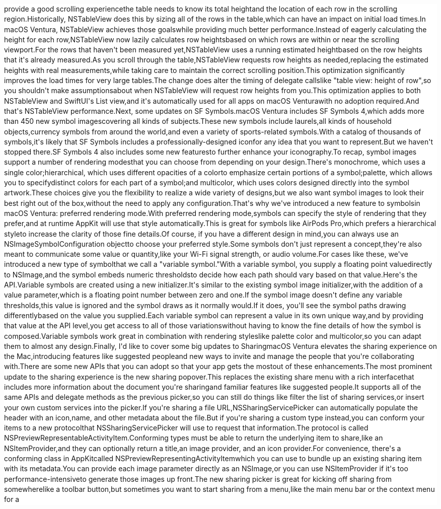 provide a good scrolling experiencethe table needs to know its total heightand the location of each row in the scrolling region.Historically, NSTableView does this by sizing all of the rows in the table,which can have an impact on initial load times.In macOS Ventura, NSTableView achieves those goalswhile providing much better performance.Instead of eagerly calculating the height for each row,NSTableView now lazily calculates row heightsbased on which rows are within or near the scrolling viewport.For the rows that haven't been measured yet,NSTableView uses a running estimated heightbased on the row heights that it's already measured.As you scroll through the table,NSTableView requests row heights as needed,replacing the estimated heights with real measurements,while taking care to maintain the correct scrolling position.This optimization significantly improves the load times for very large tables.The change does alter the timing of delegate callslike "table view: height of row",so you shouldn't make assumptionsabout when NSTableView will request row heights from you.This optimization applies to both NSTableView and SwiftUI's List view,and it's automatically used for all apps on macOS Venturawith no adoption required.And that's NSTableView performance.Next, some updates on SF Symbols.macOS Ventura includes SF Symbols 4,which adds more than 450 new symbol imagescovering all kinds of subjects.These new symbols include laurels,all kinds of household objects,currency symbols from around the world,and even a variety of sports-related symbols.With a catalog of thousands of symbols,it's likely that SF Symbols includes a professionally-designed iconfor any idea that you want to represent.But we haven't stopped there.SF Symbols 4 also includes some new featuresto further enhance your iconography.To recap, symbol images support a number of rendering modesthat you can choose from depending on your design.There's monochrome, which uses a single color;hierarchical, which uses different opacities of a colorto emphasize certain portions of a symbol;palette, which allows you to specifydistinct colors for each part of a symbol;and multicolor, which uses colors designed directly into the symbol artwork.These choices give you the flexibility to realize a wide variety of designs,but we also want symbol images to look their best right out of the box,without the need to apply any configuration.That's why we've introduced a new feature to symbolsin macOS Ventura: preferred rendering mode.With preferred rendering mode,symbols can specify the style of rendering that they prefer,and at runtime AppKit will use that style automatically.This is great for symbols like AirPods Pro,which prefers a hierarchical styleto increase the clarity of those fine details.Of course, if you have a different design in mind,you can always use an NSImageSymbolConfiguration objectto choose your preferred style.Some symbols don't just represent a concept,they're also meant to communicate some value or quantity,like your Wi-Fi signal strength, or audio volume.For cases like these, we've introduced a new type of symbolthat we call a "variable symbol."With a variable symbol, you supply a floating point valuedirectly to NSImage,and the symbol embeds numeric thresholdsto decide how each path should vary based on that value.Here's the API.Variable symbols are created using a new initializer.It's similar to the existing symbol image initializer,with the addition of a value parameter,which is a floating point number between zero and one.If the symbol image doesn't define any variable thresholds,this value is ignored and the symbol draws as it normally would.If it does, you'll see the symbol paths drawing differentlybased on the value you supplied.Each variable symbol can represent a value in its own unique way,and by providing that value at the API level,you get access to all of those variationswithout having to know the fine details of how the symbol is composed.Variable symbols work great in combination with rendering styleslike palette color and multicolor,so you can adapt them to almost any design.Finally, I'd like to cover some big updates to SharingmacOS Ventura elevates the sharing experience on the Mac,introducing features like suggested peopleand new ways to invite and manage the people that you're collaborating with.There are some new APIs that you can adopt so that your app gets the mostout of these enhancements.The most prominent update to the sharing experience is the new sharing popover.This replaces the existing share menu with a rich interfacethat includes more information about the document you're sharingand familiar features like suggested people.It supports all of the same APIs and delegate methods as the previous picker,so you can still do things like filter the list of sharing services,or insert your own custom services into the picker.If you're sharing a file URL,NSSharingServicePicker can automatically populate the header with an icon,name, and other metadata about the file.But if you're sharing a custom type instead,you can conform your items to a new protocolthat NSSharingServicePicker will use to request that information.The protocol is called NSPreviewRepresentableActivityItem.Conforming types must be able to return the underlying item to share,like an NSItemProvider,and they can optionally return a title,an image provider, and an icon provider.For convenience, there's a conforming class in AppKitcalled NSPreviewRepresentingActivityItemwhich you can use to bundle up an existing sharing item with its metadata.You can provide each image parameter directly as an NSImage,or you can use NSItemProvider if it's too performance-intensiveto generate those images up front.The new sharing picker is great for kicking off sharing from somewherelike a toolbar button,but sometimes you want to start sharing from a menu,like the main menu bar or the context menu for a